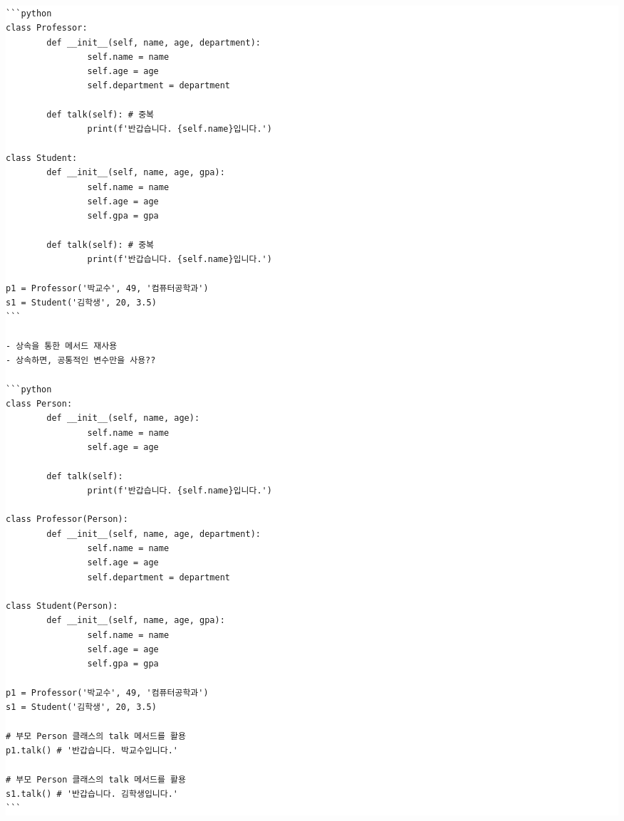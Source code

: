     ```python
    class Professor:
    		def __init__(self, name, age, department):
    				self.name = name
    				self.age = age
    				self.department = department
    
    		def talk(self): # 중복
    				print(f'반갑습니다. {self.name}입니다.')			
    
    class Student:
    		def __init__(self, name, age, gpa):
    				self.name = name
    				self.age = age
    				self.gpa = gpa
    
    		def talk(self): # 중복
    				print(f'반갑습니다. {self.name}입니다.')		
    
    p1 = Professor('박교수', 49, '컴퓨터공학과')
    s1 = Student('김학생', 20, 3.5)
    ```
    
    - 상속을 통한 메서드 재사용
    - 상속하면, 공통적인 변수만을 사용??
    
    ```python
    class Person:
    		def __init__(self, name, age):
    				self.name = name
    				self.age = age
    
    		def talk(self):
    				print(f'반갑습니다. {self.name}입니다.')
    
    class Professor(Person):
    		def __init__(self, name, age, department):
    				self.name = name
    				self.age = age
    				self.department = department		
    
    class Student(Person):
    		def __init__(self, name, age, gpa):
    				self.name = name
    				self.age = age
    				self.gpa = gpa
    
    p1 = Professor('박교수', 49, '컴퓨터공학과') 
    s1 = Student('김학생', 20, 3.5)    
    
    # 부모 Person 클래스의 talk 메서드를 활용
    p1.talk() # '반갑습니다. 박교수입니다.'
    
    # 부모 Person 클래스의 talk 메서드를 활용
    s1.talk() # '반갑습니다. 김학생입니다.'
    ```
    